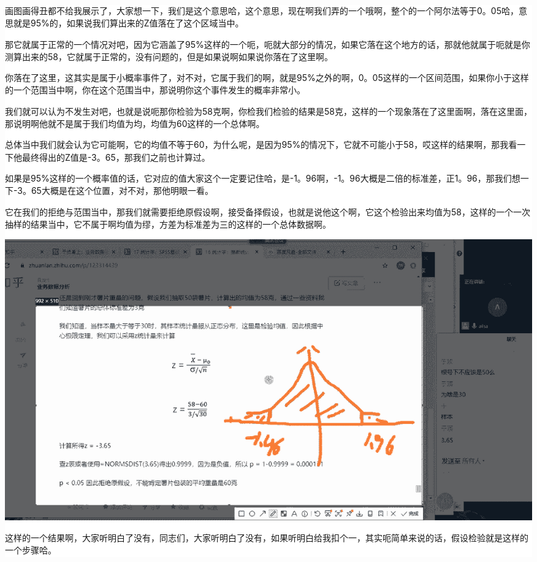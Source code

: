 画图画得丑都不给我展示了，大家想一下，我们是这个意思哈，这个意思，现在啊我们弄的一个哦啊，整个的一个阿尔法等于0。05哈，意思就是95%的，如果说我们算出来的Z值落在了这个区域当中。

那它就属于正常的一个情况对吧，因为它涵盖了95%这样的一个呃，呃就大部分的情况，如果它落在这个地方的话，那就他就属于呃就是你测算出来的58，它就属于正常的，没有问题的，但是如果说啊如果说你落在了这里啊。

你落在了这里，这其实是属于小概率事件了，对不对，它属于我们的啊，就是95%之外的啊，0。05这样的一个区间范围，如果你小于这样的一个范围当中啊，你在这个范围当中，那说明你这个事件发生的概率非常小。

我们就可以认为不发生对吧，也就是说呃那你检验为58克啊，你检我们检验的结果是58克，这样的一个现象落在了这里面啊，落在这里面，那说明啊他就不是属于我们均值为均，均值为60这样的一个总体啊。

总体当中我们就会认为它可能啊，它的均值不等于60，为什么呢，是因为95%的情况下，它就不可能小于58，哎这样的结果啊，那我看一下他最终得出的Z值是-3。65，那我们之前也计算过。

如果是95%这样的一个概率值的话，它对应的值大家这个一定要记住哈，是-1。96啊，-1。96大概是二倍的标准差，正1。96，那我们想一下-3。65大概是在这个位置，对不对，那他明眼一看。

它在我们的拒绝与范围当中，那我们就需要拒绝原假设啊，接受备择假设，也就是说他这个啊，它这个检验出来均值为58，这样的一个一次抽样的结果当中，它不属于啊均值为缪，方差为标准差为三的这样的一个总体数据啊。



![](img/a8b1f8ba7bd01820aa9878b660b6da93_11.png)

这样的一个结果啊，大家听明白了没有，同志们，大家听明白了没有，如果听明白给我扣个一，其实呃简单来说的话，假设检验就是这样的一个步骤哈。


